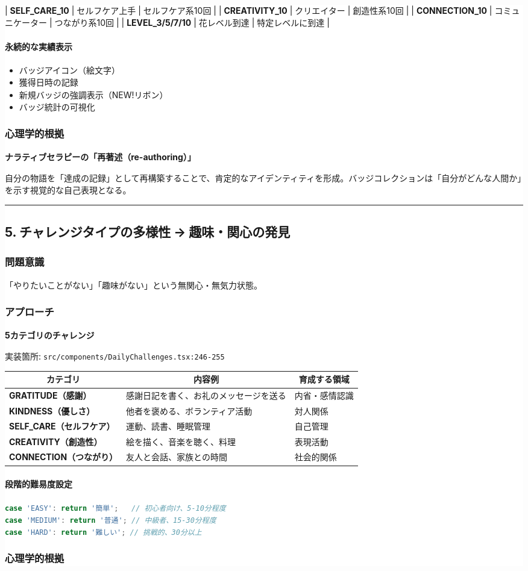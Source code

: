 | **SELF_CARE_10** | セルフケア上手 | セルフケア系10回 |
| **CREATIVITY_10** | クリエイター | 創造性系10回 |
| **CONNECTION_10** | コミュニケーター | つながり系10回 |
| **LEVEL_3/5/7/10** | 花レベル到達 | 特定レベルに到達 |

#### 永続的な実績表示

- バッジアイコン（絵文字）
- 獲得日時の記録
- 新規バッジの強調表示（NEW!リボン）
- バッジ統計の可視化

### 心理学的根拠

**ナラティブセラピーの「再著述（re-authoring）」**

自分の物語を「達成の記録」として再構築することで、肯定的なアイデンティティを形成。バッジコレクションは「自分がどんな人間か」を示す視覚的な自己表現となる。

---

## 5. チャレンジタイプの多様性 → 趣味・関心の発見

### 問題意識
「やりたいことがない」「趣味がない」という無関心・無気力状態。

### アプローチ

**5カテゴリのチャレンジ**

実装箇所: `src/components/DailyChallenges.tsx:246-255`

| カテゴリ | 内容例 | 育成する領域 |
|---------|-------|------------|
| **GRATITUDE（感謝）** | 感謝日記を書く、お礼のメッセージを送る | 内省・感情認識 |
| **KINDNESS（優しさ）** | 他者を褒める、ボランティア活動 | 対人関係 |
| **SELF_CARE（セルフケア）** | 運動、読書、睡眠管理 | 自己管理 |
| **CREATIVITY（創造性）** | 絵を描く、音楽を聴く、料理 | 表現活動 |
| **CONNECTION（つながり）** | 友人と会話、家族との時間 | 社会的関係 |

#### 段階的難易度設定

```typescript
case 'EASY': return '簡単';   // 初心者向け、5-10分程度
case 'MEDIUM': return '普通'; // 中級者、15-30分程度
case 'HARD': return '難しい'; // 挑戦的、30分以上
```

### 心理学的根拠
